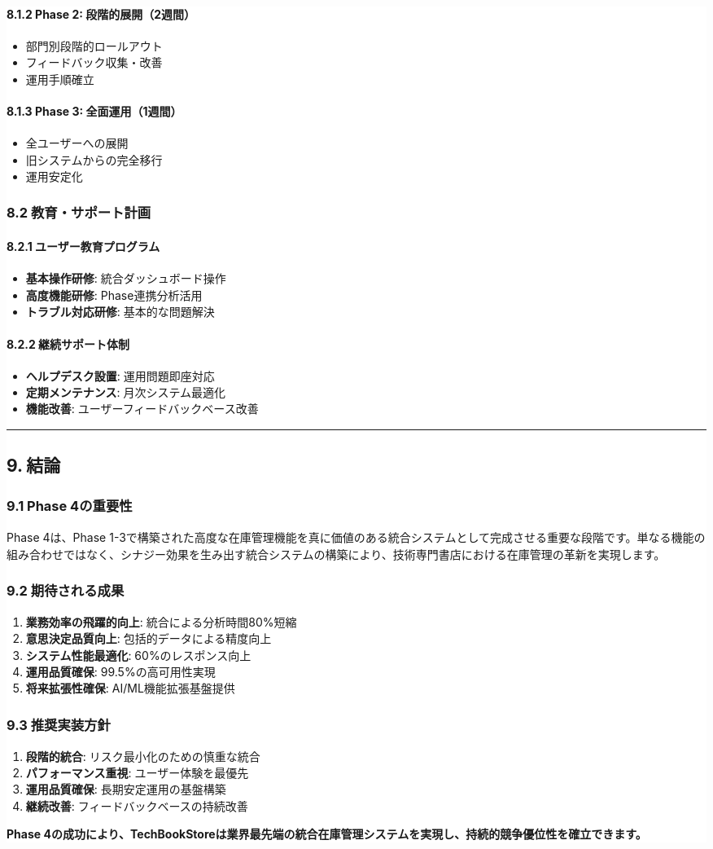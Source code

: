 #### 8.1.2 Phase 2: 段階的展開（2週間）
- 部門別段階的ロールアウト
- フィードバック収集・改善
- 運用手順確立

#### 8.1.3 Phase 3: 全面運用（1週間）
- 全ユーザーへの展開
- 旧システムからの完全移行
- 運用安定化

### 8.2 教育・サポート計画

#### 8.2.1 ユーザー教育プログラム
- **基本操作研修**: 統合ダッシュボード操作
- **高度機能研修**: Phase連携分析活用
- **トラブル対応研修**: 基本的な問題解決

#### 8.2.2 継続サポート体制
- **ヘルプデスク設置**: 運用問題即座対応
- **定期メンテナンス**: 月次システム最適化
- **機能改善**: ユーザーフィードバックベース改善

---

## 9. 結論

### 9.1 Phase 4の重要性

Phase 4は、Phase 1-3で構築された高度な在庫管理機能を真に価値のある統合システムとして完成させる重要な段階です。単なる機能の組み合わせではなく、シナジー効果を生み出す統合システムの構築により、技術専門書店における在庫管理の革新を実現します。

### 9.2 期待される成果

1. **業務効率の飛躍的向上**: 統合による分析時間80%短縮
2. **意思決定品質向上**: 包括的データによる精度向上
3. **システム性能最適化**: 60%のレスポンス向上
4. **運用品質確保**: 99.5%の高可用性実現
5. **将来拡張性確保**: AI/ML機能拡張基盤提供

### 9.3 推奨実装方針

1. **段階的統合**: リスク最小化のための慎重な統合
2. **パフォーマンス重視**: ユーザー体験を最優先
3. **運用品質確保**: 長期安定運用の基盤構築
4. **継続改善**: フィードバックベースの持続改善

**Phase 4の成功により、TechBookStoreは業界最先端の統合在庫管理システムを実現し、持続的競争優位性を確立できます。**
